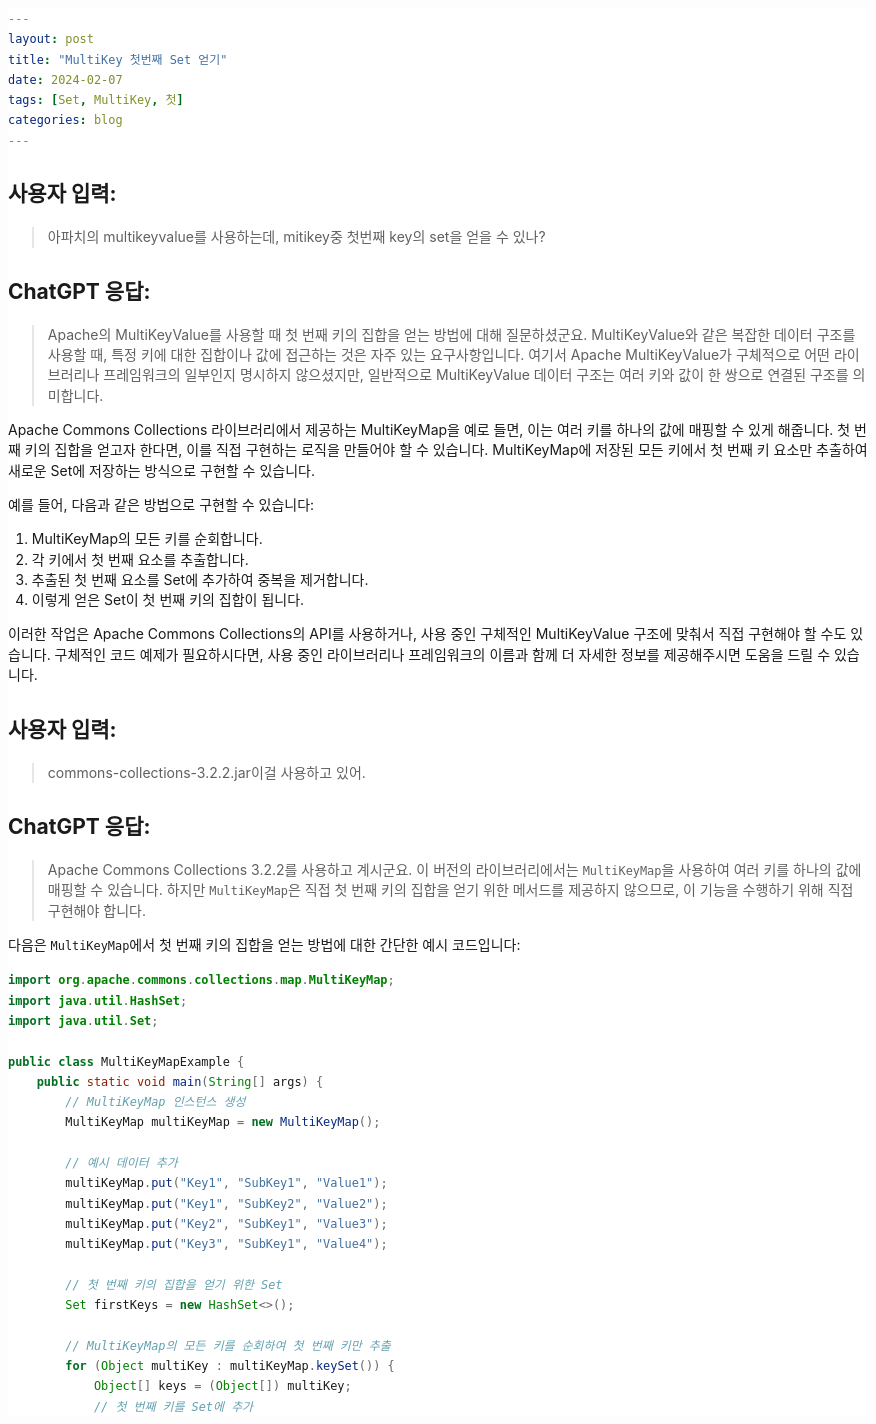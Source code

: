 ```yaml
---
layout: post
title: "MultiKey 첫번째 Set 얻기"
date: 2024-02-07
tags: [Set, MultiKey, 첫]
categories: blog
---
```


## 사용자 입력:
> 아파치의  multikeyvalue를 사용하는데, mitikey중 첫번째  key의 set을 얻을 수 있나?

## ChatGPT 응답:
> Apache의 MultiKeyValue를 사용할 때 첫 번째 키의 집합을 얻는 방법에 대해 질문하셨군요. MultiKeyValue와 같은 복잡한 데이터 구조를 사용할 때, 특정 키에 대한 집합이나 값에 접근하는 것은 자주 있는 요구사항입니다. 여기서 Apache MultiKeyValue가 구체적으로 어떤 라이브러리나 프레임워크의 일부인지 명시하지 않으셨지만, 일반적으로 MultiKeyValue 데이터 구조는 여러 키와 값이 한 쌍으로 연결된 구조를 의미합니다. 

Apache Commons Collections 라이브러리에서 제공하는 MultiKeyMap을 예로 들면, 이는 여러 키를 하나의 값에 매핑할 수 있게 해줍니다. 첫 번째 키의 집합을 얻고자 한다면, 이를 직접 구현하는 로직을 만들어야 할 수 있습니다. MultiKeyMap에 저장된 모든 키에서 첫 번째 키 요소만 추출하여 새로운 Set에 저장하는 방식으로 구현할 수 있습니다.

예를 들어, 다음과 같은 방법으로 구현할 수 있습니다:

1. MultiKeyMap의 모든 키를 순회합니다.
2. 각 키에서 첫 번째 요소를 추출합니다.
3. 추출된 첫 번째 요소를 Set에 추가하여 중복을 제거합니다.
4. 이렇게 얻은 Set이 첫 번째 키의 집합이 됩니다.

이러한 작업은 Apache Commons Collections의 API를 사용하거나, 사용 중인 구체적인 MultiKeyValue 구조에 맞춰서 직접 구현해야 할 수도 있습니다. 구체적인 코드 예제가 필요하시다면, 사용 중인 라이브러리나 프레임워크의 이름과 함께 더 자세한 정보를 제공해주시면 도움을 드릴 수 있습니다.

## 사용자 입력:
> commons-collections-3.2.2.jar이걸 사용하고 있어.

## ChatGPT 응답:
> Apache Commons Collections 3.2.2를 사용하고 계시군요. 이 버전의 라이브러리에서는 `MultiKeyMap`을 사용하여 여러 키를 하나의 값에 매핑할 수 있습니다. 하지만 `MultiKeyMap`은 직접 첫 번째 키의 집합을 얻기 위한 메서드를 제공하지 않으므로, 이 기능을 수행하기 위해 직접 구현해야 합니다.

다음은 `MultiKeyMap`에서 첫 번째 키의 집합을 얻는 방법에 대한 간단한 예시 코드입니다:

```java
import org.apache.commons.collections.map.MultiKeyMap;
import java.util.HashSet;
import java.util.Set;

public class MultiKeyMapExample {
    public static void main(String[] args) {
        // MultiKeyMap 인스턴스 생성
        MultiKeyMap multiKeyMap = new MultiKeyMap();
        
        // 예시 데이터 추가
        multiKeyMap.put("Key1", "SubKey1", "Value1");
        multiKeyMap.put("Key1", "SubKey2", "Value2");
        multiKeyMap.put("Key2", "SubKey1", "Value3");
        multiKeyMap.put("Key3", "SubKey1", "Value4");
        
        // 첫 번째 키의 집합을 얻기 위한 Set
        Set firstKeys = new HashSet<>();
        
        // MultiKeyMap의 모든 키를 순회하여 첫 번째 키만 추출
        for (Object multiKey : multiKeyMap.keySet()) {
            Object[] keys = (Object[]) multiKey;
            // 첫 번째 키를 Set에 추가
```